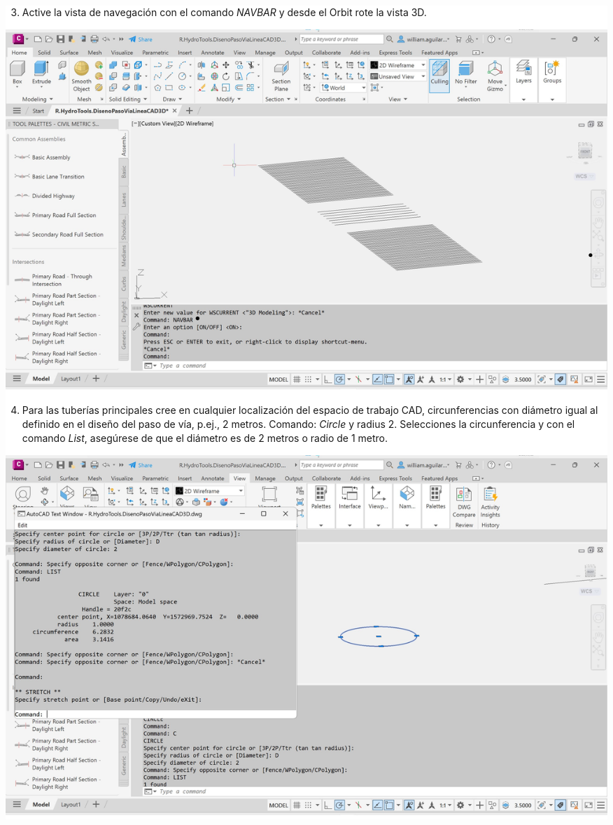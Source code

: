 3. Active la vista de navegación con el comando _NAVBAR_ y desde el Orbit rote la vista 3D.

<div align="center"><img src="graph/Civil3D_3DOrbit.jpg" alt="R.SIGE" width="100%" border="0" /></div>

4. Para las tuberías principales cree en cualquier localización del espacio de trabajo CAD, circunferencias con diámetro igual al definido en el diseño del paso de vía, p.ej., 2 metros. Comando: _Circle_ y radius 2. Selecciones la circunferencia y con el comando _List_, asegúrese de que el diámetro es de 2 metros o radio de 1 metro.

<div align="center"><img src="graph/Civil3D_Circle.jpg" alt="R.SIGE" width="100%" border="0" /></div>
